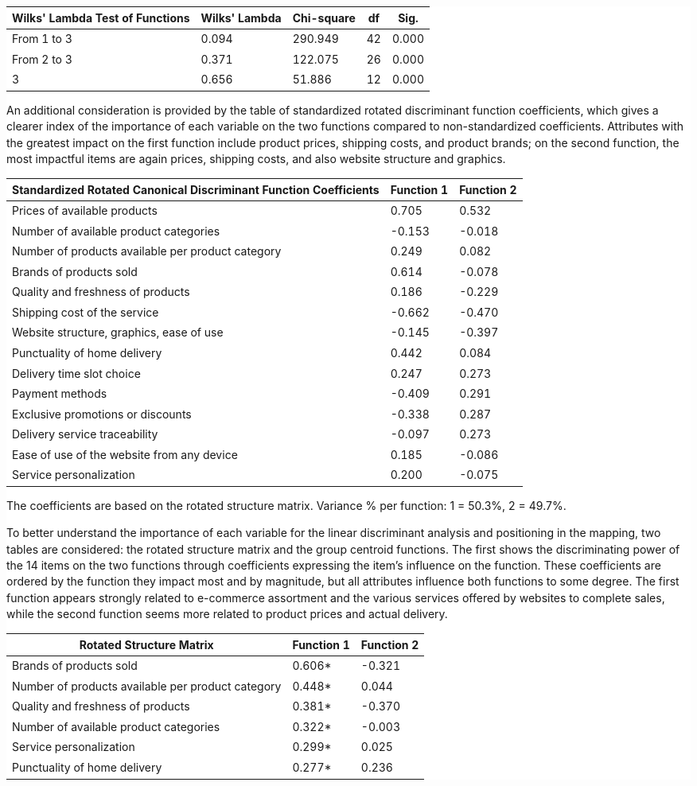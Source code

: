 | Wilks' Lambda Test of Functions | Wilks' Lambda | Chi-square | df | Sig.  |
|---------------------------------|---------------|------------|----|-------|
| From 1 to 3                     | 0.094         | 290.949    | 42 | 0.000 |
| From 2 to 3                     | 0.371         | 122.075    | 26 | 0.000 |
| 3                              | 0.656         | 51.886     | 12 | 0.000 |

An additional consideration is provided by the table of standardized rotated discriminant function coefficients, which gives a clearer index of the importance of each variable on the two functions compared to non-standardized coefficients. Attributes with the greatest impact on the first function include product prices, shipping costs, and product brands; on the second function, the most impactful items are again prices, shipping costs, and also website structure and graphics.

| Standardized Rotated Canonical Discriminant Function Coefficients | Function 1 | Function 2 |
|------------------------------------------------------------------|------------|------------|
| Prices of available products                                     | 0.705      | 0.532      |
| Number of available product categories                           | -0.153     | -0.018     |
| Number of products available per product category                | 0.249      | 0.082      |
| Brands of products sold                                          | 0.614      | -0.078     |
| Quality and freshness of products                               | 0.186      | -0.229     |
| Shipping cost of the service                                    | -0.662     | -0.470     |
| Website structure, graphics, ease of use                        | -0.145     | -0.397     |
| Punctuality of home delivery                                    | 0.442      | 0.084      |
| Delivery time slot choice                                       | 0.247      | 0.273      |
| Payment methods                                                 | -0.409     | 0.291      |
| Exclusive promotions or discounts                              | -0.338     | 0.287      |
| Delivery service traceability                                   | -0.097     | 0.273      |
| Ease of use of the website from any device                     | 0.185      | -0.086     |
| Service personalization                                        | 0.200      | -0.075     |

The coefficients are based on the rotated structure matrix. Variance % per function: 1 = 50.3%, 2 = 49.7%.

To better understand the importance of each variable for the linear discriminant analysis and positioning in the mapping, two tables are considered: the rotated structure matrix and the group centroid functions. The first shows the discriminating power of the 14 items on the two functions through coefficients expressing the item’s influence on the function. These coefficients are ordered by the function they impact most and by magnitude, but all attributes influence both functions to some degree. The first function appears strongly related to e-commerce assortment and the various services offered by websites to complete sales, while the second function seems more related to product prices and actual delivery.

| Rotated Structure Matrix | Function 1 | Function 2 |
|-------------------------|------------|------------|
| Brands of products sold | 0.606*     | -0.321     |
| Number of products available per product category | 0.448* | 0.044 |
| Quality and freshness of products | 0.381* | -0.370 |
| Number of available product categories | 0.322* | -0.003 |
| Service personalization | 0.299* | 0.025 |
| Punctuality of home delivery | 0.277* | 0.236 |